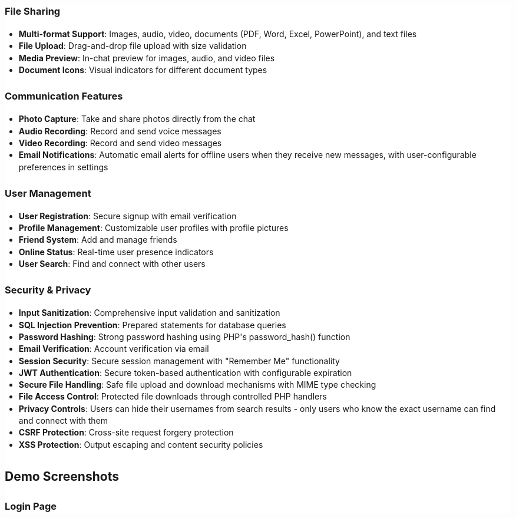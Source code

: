 ### File Sharing

- **Multi-format Support**: Images, audio, video, documents (PDF, Word, Excel, PowerPoint), and text files
- **File Upload**: Drag-and-drop file upload with size validation
- **Media Preview**: In-chat preview for images, audio, and video files
- **Document Icons**: Visual indicators for different document types

### Communication Features

- **Photo Capture**: Take and share photos directly from the chat
- **Audio Recording**: Record and send voice messages
- **Video Recording**: Record and send video messages
- **Email Notifications**: Automatic email alerts for offline users when they receive new messages, with user-configurable preferences in settings

### User Management

- **User Registration**: Secure signup with email verification
- **Profile Management**: Customizable user profiles with profile pictures
- **Friend System**: Add and manage friends
- **Online Status**: Real-time user presence indicators
- **User Search**: Find and connect with other users

### Security & Privacy

- **Input Sanitization**: Comprehensive input validation and sanitization
- **SQL Injection Prevention**: Prepared statements for database queries
- **Password Hashing**: Strong password hashing using PHP's password_hash() function
- **Email Verification**: Account verification via email
- **Session Security**: Secure session management with "Remember Me" functionality
- **JWT Authentication**: Secure token-based authentication with configurable expiration
- **Secure File Handling**: Safe file upload and download mechanisms with MIME type checking
- **File Access Control**: Protected file downloads through controlled PHP handlers
- **Privacy Controls**: Users can hide their usernames from search results - only users who know the exact username can find and connect with them
- **CSRF Protection**: Cross-site request forgery protection
- **XSS Protection**: Output escaping and content security policies


## Demo Screenshots

### Login Page